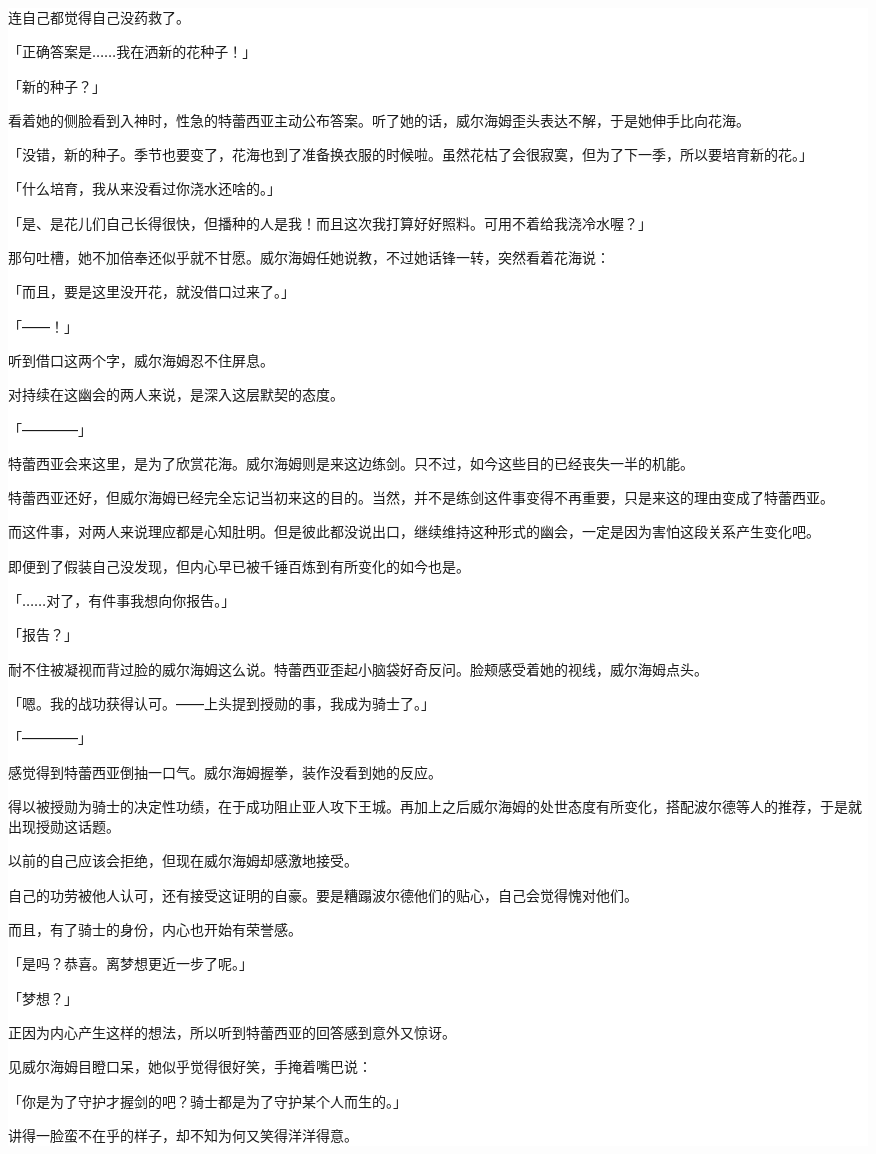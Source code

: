 连自己都觉得自己没药救了。

「正确答案是……我在洒新的花种子！」

「新的种子？」

看着她的侧脸看到入神时，性急的特蕾西亚主动公布答案。听了她的话，威尔海姆歪头表达不解，于是她伸手比向花海。

「没错，新的种子。季节也要变了，花海也到了准备换衣服的时候啦。虽然花枯了会很寂寞，但为了下一季，所以要培育新的花。」

「什么培育，我从来没看过你浇水还啥的。」

「是、是花儿们自己长得很快，但播种的人是我！而且这次我打算好好照料。可用不着给我浇冷水喔？」

那句吐槽，她不加倍奉还似乎就不甘愿。威尔海姆任她说教，不过她话锋一转，突然看着花海说：

「而且，要是这里没开花，就没借口过来了。」

「——！」

听到借口这两个字，威尔海姆忍不住屏息。

对持续在这幽会的两人来说，是深入这层默契的态度。

「————」

特蕾西亚会来这里，是为了欣赏花海。威尔海姆则是来这边练剑。只不过，如今这些目的已经丧失一半的机能。

特蕾西亚还好，但威尔海姆已经完全忘记当初来这的目的。当然，并不是练剑这件事变得不再重要，只是来这的理由变成了特蕾西亚。

而这件事，对两人来说理应都是心知肚明。但是彼此都没说出口，继续维持这种形式的幽会，一定是因为害怕这段关系产生变化吧。

即便到了假装自己没发现，但内心早已被千锤百炼到有所变化的如今也是。

「……对了，有件事我想向你报告。」

「报告？」

耐不住被凝视而背过脸的威尔海姆这么说。特蕾西亚歪起小脑袋好奇反问。脸颊感受着她的视线，威尔海姆点头。

「嗯。我的战功获得认可。——上头提到授勋的事，我成为骑士了。」

「————」

感觉得到特蕾西亚倒抽一口气。威尔海姆握拳，装作没看到她的反应。

得以被授勋为骑士的决定性功绩，在于成功阻止亚人攻下王城。再加上之后威尔海姆的处世态度有所变化，搭配波尔德等人的推荐，于是就出现授勋这话题。

以前的自己应该会拒绝，但现在威尔海姆却感激地接受。

自己的功劳被他人认可，还有接受这证明的自豪。要是糟蹋波尔德他们的贴心，自己会觉得愧对他们。

而且，有了骑士的身份，内心也开始有荣誉感。

「是吗？恭喜。离梦想更近一步了呢。」

「梦想？」

正因为内心产生这样的想法，所以听到特蕾西亚的回答感到意外又惊讶。

见威尔海姆目瞪口呆，她似乎觉得很好笑，手掩着嘴巴说：

「你是为了守护才握剑的吧？骑士都是为了守护某个人而生的。」

讲得一脸蛮不在乎的样子，却不知为何又笑得洋洋得意。
